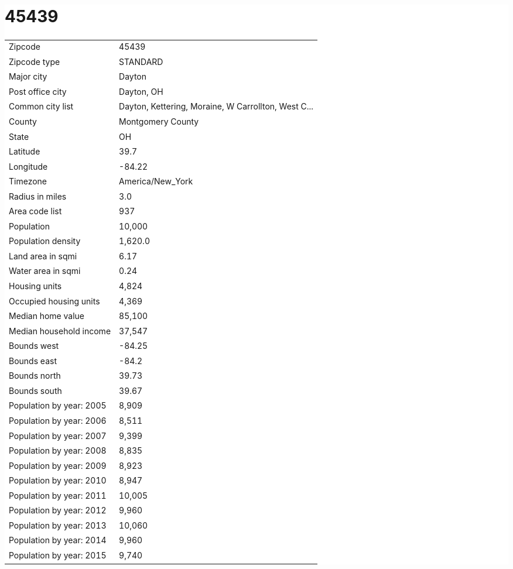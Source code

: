 45439
=====
|||
|--|--|
|Zipcode|45439|
|Zipcode type|STANDARD|
|Major city|Dayton|
|Post office city|Dayton, OH|
|Common city list|Dayton, Kettering, Moraine, W Carrollton, West C...|
|County|Montgomery County|
|State|OH|
|Latitude|39.7|
|Longitude|-84.22|
|Timezone|America/New_York|
|Radius in miles|3.0|
|Area code list|937|
|Population|10,000|
|Population density|1,620.0|
|Land area in sqmi|6.17|
|Water area in sqmi|0.24|
|Housing units|4,824|
|Occupied housing units|4,369|
|Median home value|85,100|
|Median household income|37,547|
|Bounds west|-84.25|
|Bounds east|-84.2|
|Bounds north|39.73|
|Bounds south|39.67|
|Population by year: 2005|8,909|
|Population by year: 2006|8,511|
|Population by year: 2007|9,399|
|Population by year: 2008|8,835|
|Population by year: 2009|8,923|
|Population by year: 2010|8,947|
|Population by year: 2011|10,005|
|Population by year: 2012|9,960|
|Population by year: 2013|10,060|
|Population by year: 2014|9,960|
|Population by year: 2015|9,740|